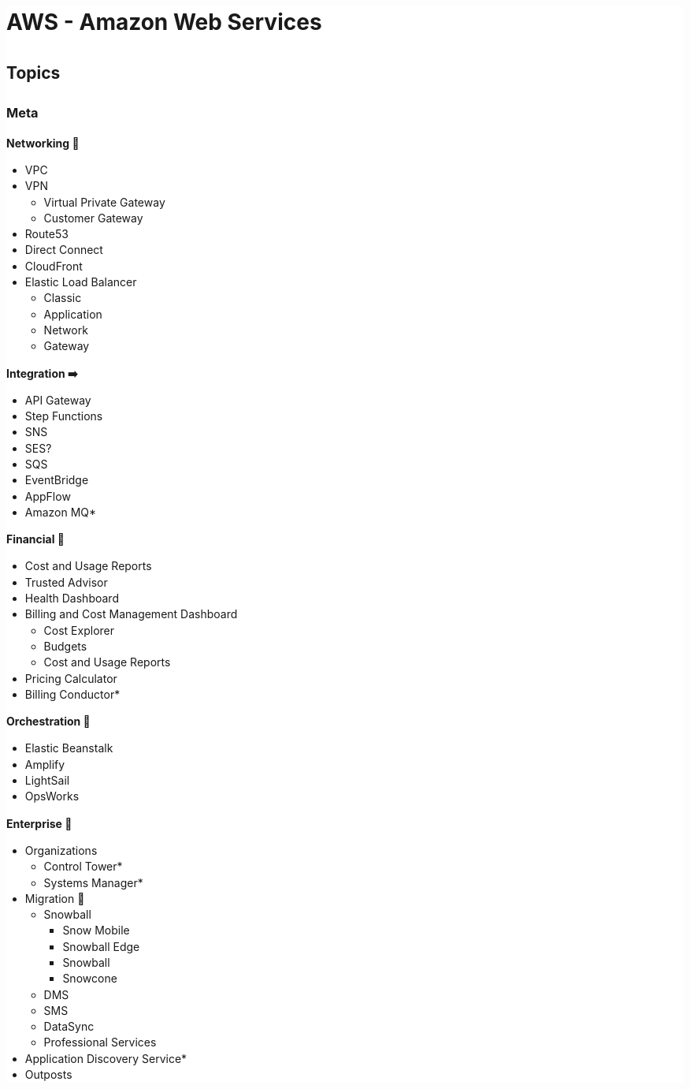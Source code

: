 # AWS - Amazon Web Services

## Topics

### Meta

**Networking 🛜**
* VPC
* VPN
    * Virtual Private Gateway
    * Customer Gateway
* Route53
* Direct Connect
* CloudFront
* Elastic Load Balancer
    * Classic
    * Application 
    * Network
    * Gateway

**Integration ➡️**
* API Gateway
* Step Functions
* SNS
* SES?
* SQS
* EventBridge
* AppFlow
* Amazon MQ*

**Financial 🏦**
* Cost and Usage Reports
* Trusted Advisor
* Health Dashboard
* Billing and Cost Management Dashboard
    * Cost Explorer
    * Budgets
    * Cost and Usage Reports
* Pricing Calculator
* Billing Conductor*

**Orchestration 🎻**
* Elastic Beanstalk
* Amplify
* LightSail
* OpsWorks

**Enterprise 🏢**
* Organizations 
    * Control Tower*
    * Systems Manager*
* Migration 🚚
    * Snowball
        * Snow Mobile
        * Snowball Edge
        * Snowball
        * Snowcone
    * DMS
    * SMS
    * DataSync
    * Professional Services
* Application Discovery Service*
* Outposts